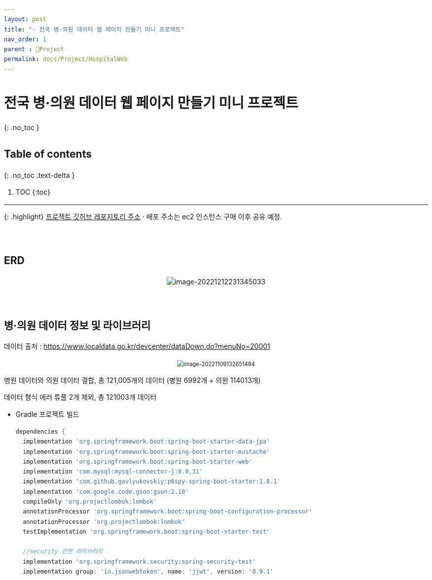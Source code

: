 ```yaml
---
layout: post
title: "· 전국 병·의원 데이터 웹 페이지 만들기 미니 프로젝트"
nav_order: 1
parent : 🤖Project
permalink: docs/Project/HospitalWeb
---
```


# 전국 병·의원 데이터 웹 페이지 만들기 미니 프로젝트
{: .no_toc }

## Table of contents
{: .no_toc .text-delta }

1. TOC
{:toc}

---

{: .highlight}
[프로젝트 깃허브 레포지토리 주소](https://github.com/inkyu-yoon/hospital_web) · 배포 주소는 ec2 인스턴스 구매 이후 공유 예정.

<br>

## ERD

<p align="center">
<img src="https://raw.githubusercontent.com/buinq/imageServer/main/img/image-20221212231345033.png" alt="image-20221212231345033"  />
</p>

<br>

## 병·의원 데이터 정보 및 라이브러리

데이터 출처 : https://www.localdata.go.kr/devcenter/dataDown.do?menuNo=20001

<p align="center">
<img src="https://raw.githubusercontent.com/buinq/imageServer/main/img/image-20221109132651464.png" alt="image-20221109132651464" style="zoom:80%;" />
</p>

병원 데이터와 의원 데이터 결합, 총 121,005개의 데이터 (병원 6992개 + 의원 114013개)

데이터 형식 에러 튜플 2개 제외, 총 121003개 데이터

- Gradle 프로젝트 빌드

  ```groovy
  dependencies {
	implementation 'org.springframework.boot:spring-boot-starter-data-jpa'
	implementation 'org.springframework.boot:spring-boot-starter-mustache'
	implementation 'org.springframework.boot:spring-boot-starter-web'
	implementation 'com.mysql:mysql-connector-j:8.0.31'
	implementation 'com.github.gavlyukovskiy:p6spy-spring-boot-starter:1.8.1'
	implementation 'com.google.code.gson:gson:2.10'
	compileOnly 'org.projectlombok:lombok'
	annotationProcessor 'org.springframework.boot:spring-boot-configuration-processor'
	annotationProcessor 'org.projectlombok:lombok'
	testImplementation 'org.springframework.boot:spring-boot-starter-test'

	//security 관련 라이브러리
	implementation 'org.springframework.security:spring-security-test'
	implementation group: 'io.jsonwebtoken', name: 'jjwt', version: '0.9.1'
  ```
